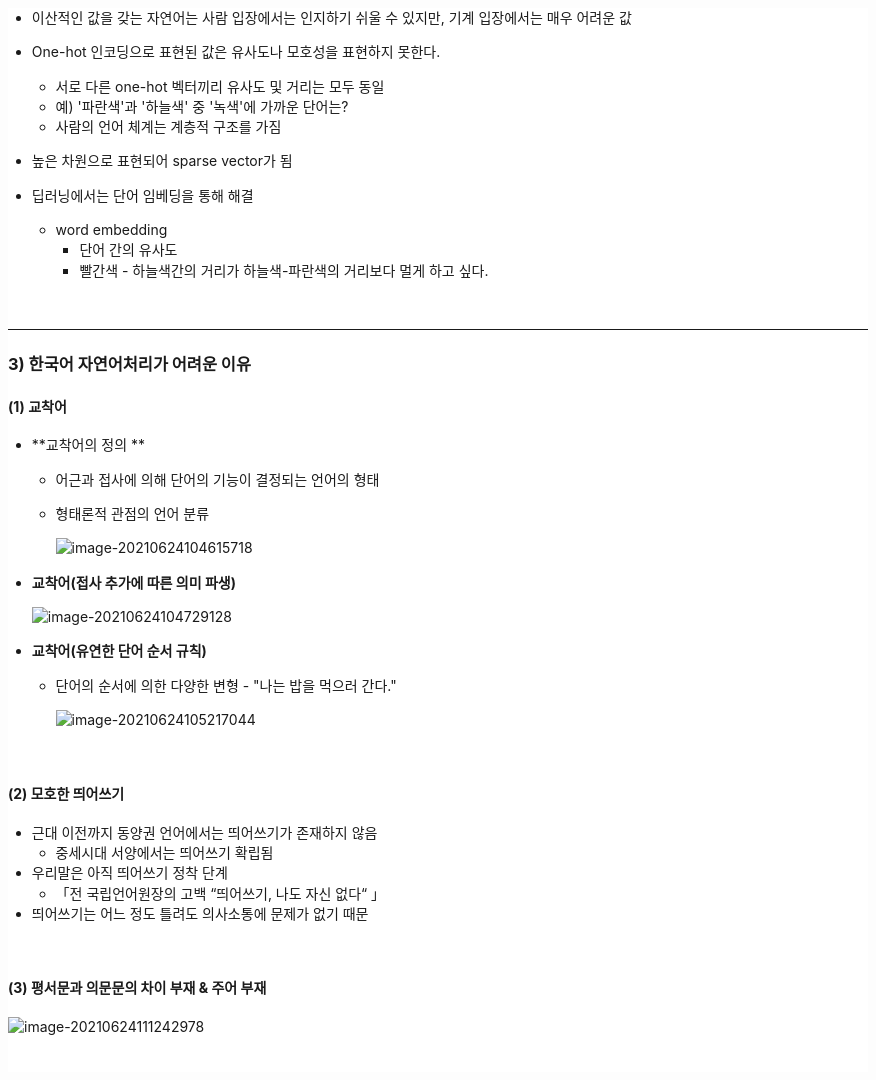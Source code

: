 - 이산적인 값을 갖는 자연어는 사람 입장에서는 인지하기 쉬울 수 있지만, 기계 입장에서는 매우 어려운 값

- One-hot 인코딩으로 표현된 값은 유사도나 모호성을 표현하지 못한다.
  - 서로 다른 one-hot 벡터끼리 유사도 및 거리는 모두 동일
  - 예) '파란색'과 '하늘색' 중 '녹색'에 가까운 단어는?
  - 사람의 언어 체계는 계층적 구조를 가짐
- 높은 차원으로 표현되어 sparse vector가 됨
- 딥러닝에서는 단어 임베딩을 통해 해결
  - word embedding
    - 단어 간의 유사도
    - 빨간색 - 하늘색간의 거리가 하늘색-파란색의 거리보다 멀게 하고 싶다. 

<br>

---

### 3) 한국어 자연어처리가 어려운 이유

#### (1) 교착어

- **교착어의 정의 **
  - 어근과 접사에 의해 단어의 기능이 결정되는 언어의 형태

  - 형태론적 관점의 언어 분류

    ![image-20210624104615718](C:\Users\user\AppData\Roaming\Typora\typora-user-images\image-20210624104615718.png)

- **교착어(접사 추가에 따른 의미 파생)**

  ![image-20210624104729128](C:\Users\user\AppData\Roaming\Typora\typora-user-images\image-20210624104729128.png)



- **교착어(유연한 단어 순서 규칙)**

  - 단어의 순서에 의한 다양한 변형 - "나는 밥을 먹으러 간다."

    ![image-20210624105217044](C:\Users\user\AppData\Roaming\Typora\typora-user-images\image-20210624105217044.png)

<br>

#### (2)  모호한 띄어쓰기

- 근대 이전까지 동양권 언어에서는 띄어쓰기가 존재하지 않음 
  - 중세시대 서양에서는 띄어쓰기 확립됨 
- 우리말은 아직 띄어쓰기 정착 단계 
  - 「전 국립언어원장의 고백 “띄어쓰기, 나도 자신 없다“ 」 
- 띄어쓰기는 어느 정도 틀려도 의사소통에 문제가 없기 때문

<br>

#### (3) 평서문과 의문문의 차이 부재 & 주어 부재

![image-20210624111242978](C:\Users\user\AppData\Roaming\Typora\typora-user-images\image-20210624111242978.png)

<br>
